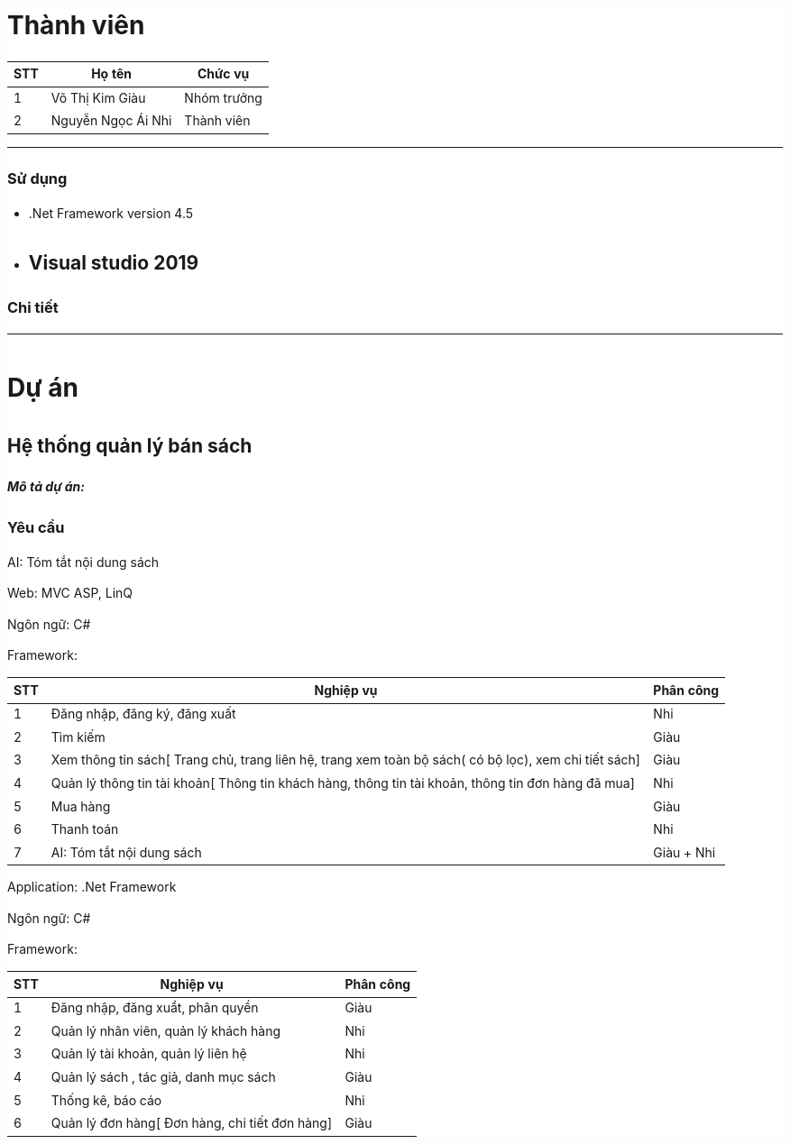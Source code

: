 # Thành viên

| STT | Họ tên             | Chức vụ     |
|-----|--------------------|-------------|
| 1   | Võ Thị Kim Giàu    | Nhóm trưởng |
| 2   | Nguyễn Ngọc Ái Nhi | Thành viên  |
-----------------------------------------------
### Sử dụng
- .Net Framework version 4.5
- Visual studio 2019
  -----------------------------------------------
### Chi tiết

-----------------------------------------------
# Dự án

## Hệ thống quản lý bán sách
<h5>Mô tả dự án: </h5>
<p></p>

### Yêu cầu
<p>AI: Tóm tắt nội dung sách</p>

<p>Web: MVC ASP, LinQ</p>
<p>Ngôn ngữ: C#</p>
<p>Framework: </p>

| STT | Nghiệp vụ                                                                                            | Phân công  |
|-----|------------------------------------------------------------------------------------------------------|------------|
| 1   | Đăng nhập, đăng ký, đăng xuất                                                                        |    Nhi     |
| 2   | Tìm kiếm                                                                                             |    Giàu    |
| 3   | Xem thông tin sách[ Trang chủ, trang liên hệ, trang xem toàn bộ sách( có bộ lọc), xem chi tiết sách] |    Giàu    |
| 4   | Quản lý thông tin tài khoản[ Thông tin khách hàng, thông tin tài khoản, thông tin đơn hàng đã mua]   |    Nhi     |
| 5   | Mua hàng                                                                                             |    Giàu    |
| 6   | Thanh toán                                                                                           |    Nhi     |
| 7   | AI: Tóm tắt nội dung sách                                                                            | Giàu + Nhi |

<p>Application: .Net Framework</p>
<p>Ngôn ngữ: C#</p>
<p>Framework: </p>

| STT | Nghiệp vụ                                      | Phân công |
|-----|------------------------------------------------|-----------|
| 1   | Đăng nhập, đăng xuẩt, phân quyền               |    Giàu   |
| 2   | Quản lý nhân viên, quản lý khách hàng          |    Nhi    |
| 3   | Quản lý tài khoản, quản lý liên hệ             |    Nhi    |
| 4   | Quản lý sách , tác giả, danh mục sách          |    Giàu   |
| 5   | Thống kê, báo cáo                              |    Nhi    |
| 6   | Quản lý đơn hàng[ Đơn hàng, chi tiết đơn hàng] |    Giàu   |

